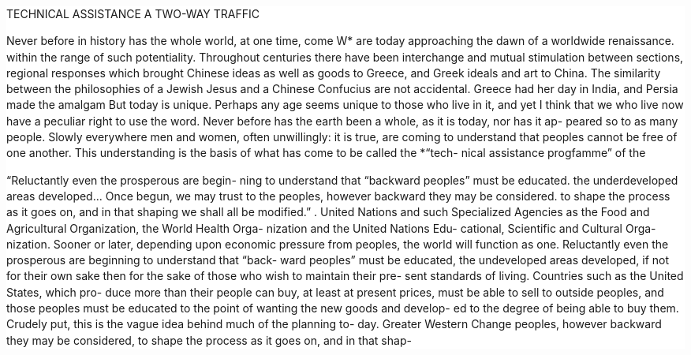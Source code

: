 TECHNICAL ASSISTANCE 
A TWO-WAY TRAFFIC 
 
Never before in history has the whole world, at one time, come 
W* are today approaching the dawn of a worldwide renaissance. 
within the range of such potentiality. Throughout centuries 
there have been interchange and mutual stimulation between 
sections, regional responses which brought Chinese ideas as well as goods 
to Greece, and Greek ideals and art to China. The similarity between the 
philosophies of a Jewish Jesus and a Chinese Confucius are not 
accidental. Greece had her day in India, and Persia made the amalgam 
But today is unique. Perhaps any 
age seems unique to those who live in 
it, and yet I think that we who live 
now have a peculiar right to use the 
word. 
Never before has the earth been a 
whole, as it is today, nor has it ap- 
peared so to as many people. Slowly 
everywhere men and women, often 
unwillingly: it is true, are coming to 
understand that peoples cannot be free 
of one another. 
This understanding is the basis of 
what has come to be called the *“tech- 
nical assistance progfamme” of the 
  
      
“Reluctantly even the prosperous are begin- 
ning to understand that “backward peoples” 
must be educated. the underdeveloped areas 
developed... Once begun, we may trust to 
the peoples, however backward they may be 
considered. to shape the process as it goes 
on, and in that shaping we shall all be 
modified.” . 
United Nations and such Specialized 
Agencies as the Food and Agricultural 
Organization, the World Health Orga- 
nization and the United Nations Edu- 
cational, Scientific and Cultural Orga- 
nization. Sooner or later, depending 
upon economic pressure from peoples, 
the world will function as one. 
Reluctantly even the prosperous are 
beginning to understand that “back- 
ward peoples” must be educated, the 
undeveloped areas developed, if not for 
their own sake then for the sake of 
those who wish to maintain their pre- 
sent standards of living. Countries 
such as the United States, which pro- 
duce more than their people can buy, 
at least at present prices, must be able 
to sell to outside peoples, and those 
peoples must be educated to the point 
of wanting the new goods and develop- 
ed to the degree of being able to buy 
them. Crudely put, this is the vague 
idea behind much of the planning to- 
day. 
Greater Western Change 
peoples, however backward they 
may be considered, to shape the 
process as it goes on, and in that shap- 